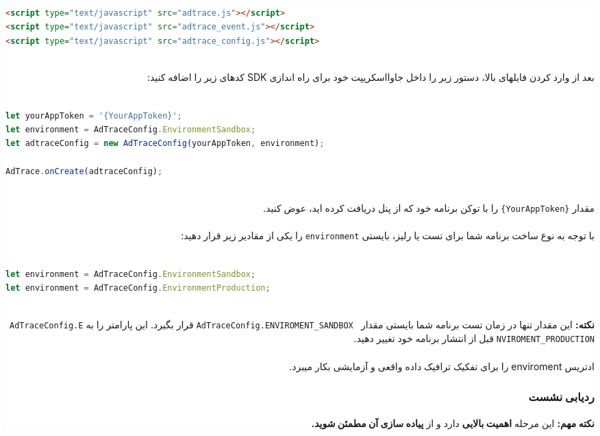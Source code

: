 ```html
<script type="text/javascript" src="adtrace.js"></script>
<script type="text/javascript" src="adtrace_event.js"></script>
<script type="text/javascript" src="adtrace_config.js"></script>
```

<br/>
<div dir="rtl" align='right'>
بعد از وارد کردن فایلهای بالا، دستور زیر را داخل جاوااسکریپت  خود برای راه اندازی SDK کدهای زیر را  اضافه کنید:
</div>
<br/>

```js
let yourAppToken = '{YourAppToken}';
let environment = AdTraceConfig.EnvironmentSandbox;
let adtraceConfig = new AdTraceConfig(yourAppToken, environment);

AdTrace.onCreate(adtraceConfig);
```

<br/>
<div dir="rtl" align='right'>
مقدار <code>{YourAppToken}</code> را با توکن برنامه خود که از پنل دریافت کرده اید، عوض کنید.
</div>
<br/>
<div dir="rtl" align='right'>
با توجه به نوع ساخت برنامه شما برای تست یا رلیز، بایستی  <code>environment</code> را یکی از مقادیر زیر قرار دهید:
</div>
<br/>

```js
let environment = AdTraceConfig.EnvironmentSandbox;
let environment = AdTraceConfig.EnvironmentProduction;
```

<br/>
<div dir="rtl" align='right'>
<strong>نکته:</strong> این مقدار تنها در زمان تست برنامه شما بایستی مقدار <code> AdTraceConfig.ENVIROMENT_SANDBOX</code> قرار بگیرد. این پارامتر را به <code>AdTraceConfig.ENVIROMENT_PRODUCTION</code> قبل از انتشار برنامه خود تغییر دهید.
</div>
<br/>
<div dir="rtl" align='right'>
ادتریس enviroment را برای تفکیک ترافیک داده واقعی و آزمایشی بکار میبرد.
</div>

### <div id="qs-integ-session-tracking" dir="rtl" align='right'>ردیابی نشست</div>

<div dir="rtl" align='right'>
<strong>نکته مهم:</strong> این مرحله <strong>اهمیت بالایی</strong> دارد و از <strong>پیاده سازی آن  مطمئن شوید.</strong>
</div>
